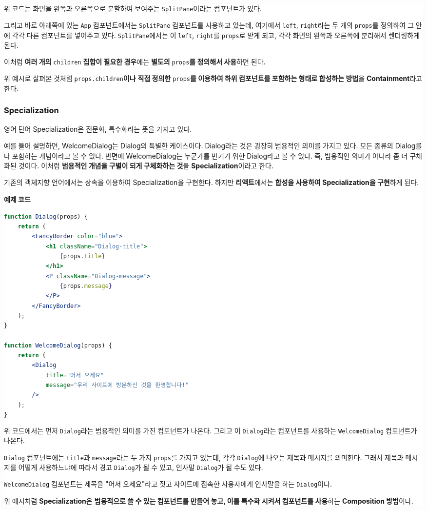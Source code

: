 위 코드는 화면을 왼쪽과 오른쪽으로 분할하여 보여주는 `SplitPane`이라는 컴포넌트가 있다.

그리고 바로 아래쪽에 있는 `App` 컴포넌트에서는 `SplitPane` 컴포넌트를 사용하고 있는데, 여기에서 `left`, `right`라는 두 개의 `props`를 정의하여 그 안에 각각 다른 컴포넌트를 넣어주고 있다. `SplitPane`에서는 이 `left`, `right`를 `props`로 받게 되고, 각각 화면의 왼쪽과 오른쪽에 분리해서 렌더링하게 된다.

이처럼 **여러 개의** `children` **집합이 필요한 경우**에는 **별도의** `props`**를 정의해서 사용**하면 된다.

위 예시로 살펴본 것처럼 `props.children`**이나** **직접 정의한** `props`**를 이용하여 하위 컴포넌트를 포함하는 형태로 합성하는 방법**을 **Containment**라고 한다.

### Specialization

영어 단어 Specialization은 전문화, 특수화라는 뜻을 가지고 있다.

예를 들어 설명하면, WelcomeDialog는 Dialog의 특별한 케이스이다. Dialog라는 것은 굉장히 범용적인 의미를 가지고 있다. 모든 종류의 Dialog를 다 포함하는 개념이라고 볼 수 있다. 반면에 WelcomeDialog는 누군가를 반기기 위한 Dialog라고 볼 수 있다. 즉, 범용적인 의미가 아니라 좀 더 구체화된 것이다. 이처럼 **범용적인 개념을 구별이 되게 구체화하는 것**을 **Specialization**이라고 한다.

기존의 객체지향 언어에서는 상속을 이용하여 Specialization을 구현한다. 하지만 **리액트**에서는 **합성을 사용하여 Specialization을 구현**하게 된다.

**예제 코드**

```jsx
function Dialog(props) {
    return (
        <FancyBorder color="blue">
            <h1 className="Dialog-title">
                {props.title}
            </h1>
            <P className="Dialog-message">
                {props.message}
            </P>
        </FancyBorder>
    );
}

function WelcomeDialog(props) {
    return (
        <Dialog
            title="어서 오세요"
            message="우리 사이트에 방문하신 것을 환영합니다!"
        />
    );
}
```

위 코드에서는 먼저 `Dialog`라는 범용적인 의미를 가진 컴포넌트가 나온다. 그리고 이 `Dialog`라는 컴포넌트를 사용하는 `WelcomeDialog` 컴포넌트가 나온다.

`Dialog` 컴포넌트에는 `title`과 `message`라는 두 가지 `props`를 가지고 있는데, 각각 `Dialog`에 나오는 제목과 메시지를 의미한다. 그래서 제목과 메시지를 어떻게 사용하느냐에 따라서 경고 `Dialog`가 될 수 있고, 인사말 `Dialog`가 될 수도 있다.

`WelcomeDialog` 컴포넌트는 제목을 "어서 오세요"라고 짓고 사이트에 접속한 사용자에게 인사말을 하는 `Dialog`이다.

위 예시처럼 **Specialization**은 **범용적으로 쓸 수 있는 컴포넌트를 만들어 놓고, 이를 특수화 시켜서 컴포넌트를 사용**하는 **Composition 방법**이다.
